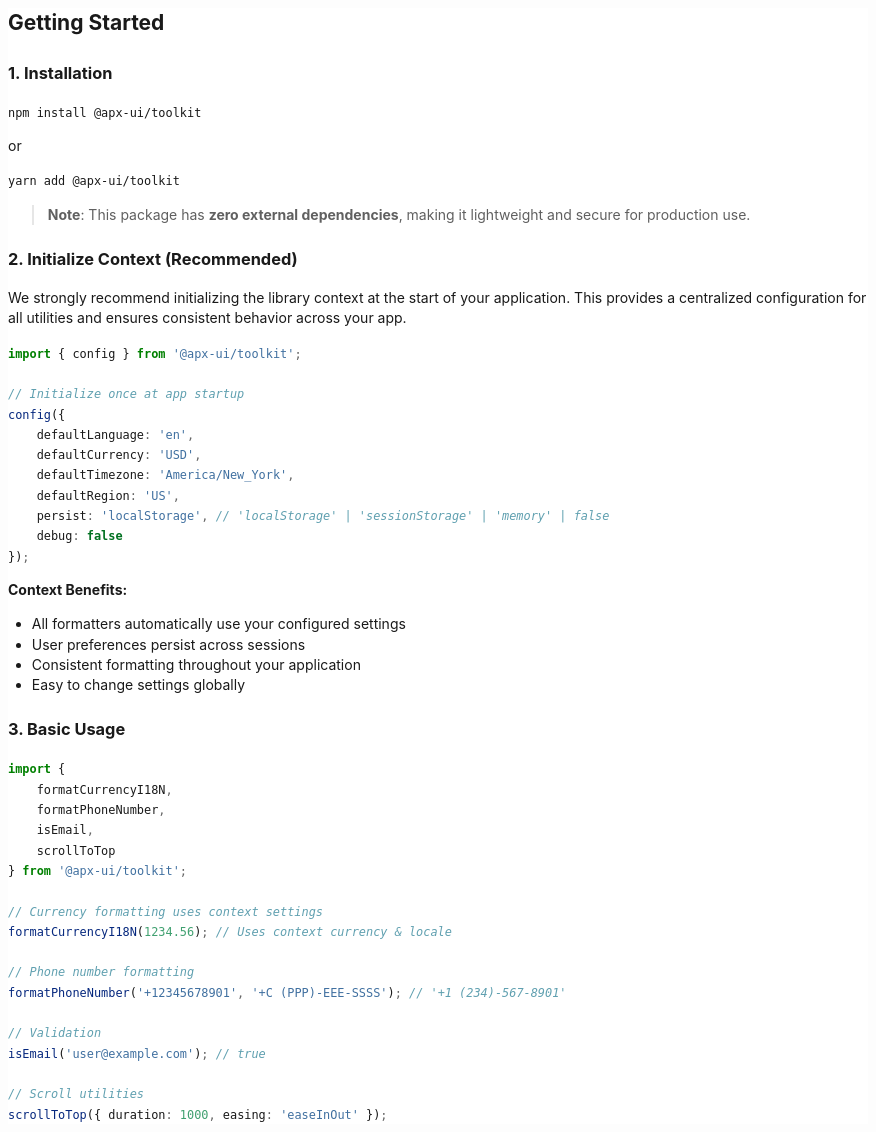## Getting Started

### 1. Installation

```bash
npm install @apx-ui/toolkit
```

or

```bash
yarn add @apx-ui/toolkit
```

> **Note**: This package has **zero external dependencies**, making it lightweight and secure for production use.

### 2. Initialize Context (Recommended)

We strongly recommend initializing the library context at the start of your application. This provides a centralized configuration for all utilities and ensures consistent behavior across your app.

```typescript
import { config } from '@apx-ui/toolkit';

// Initialize once at app startup
config({
    defaultLanguage: 'en',
    defaultCurrency: 'USD', 
    defaultTimezone: 'America/New_York',
    defaultRegion: 'US',
    persist: 'localStorage', // 'localStorage' | 'sessionStorage' | 'memory' | false
    debug: false
});
```

**Context Benefits:**
- All formatters automatically use your configured settings
- User preferences persist across sessions
- Consistent formatting throughout your application
- Easy to change settings globally

### 3. Basic Usage

```typescript
import { 
    formatCurrencyI18N, 
    formatPhoneNumber, 
    isEmail, 
    scrollToTop 
} from '@apx-ui/toolkit';

// Currency formatting uses context settings
formatCurrencyI18N(1234.56); // Uses context currency & locale

// Phone number formatting
formatPhoneNumber('+12345678901', '+C (PPP)-EEE-SSSS'); // '+1 (234)-567-8901'

// Validation
isEmail('user@example.com'); // true

// Scroll utilities
scrollToTop({ duration: 1000, easing: 'easeInOut' });
```
